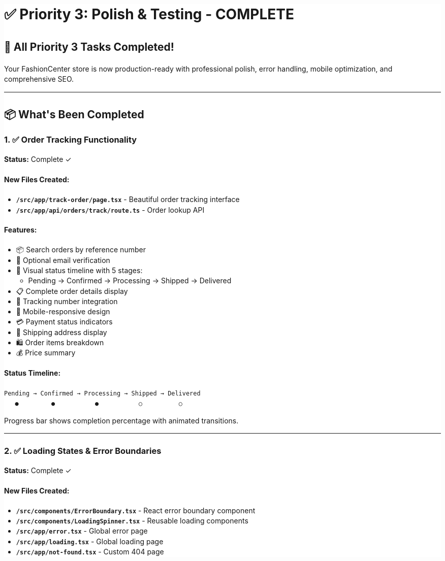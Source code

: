 # ✅ Priority 3: Polish & Testing - COMPLETE

## 🎉 All Priority 3 Tasks Completed!

Your FashionCenter store is now production-ready with professional polish, error handling, mobile optimization, and comprehensive SEO.

---

## 📦 What's Been Completed

### 1. ✅ Order Tracking Functionality
**Status:** Complete ✓

#### New Files Created:
- **`/src/app/track-order/page.tsx`** - Beautiful order tracking interface
- **`/src/app/api/orders/track/route.ts`** - Order lookup API

#### Features:
- 📦 Search orders by reference number
- 📧 Optional email verification
- 🎯 Visual status timeline with 5 stages:
  - Pending → Confirmed → Processing → Shipped → Delivered
- 📋 Complete order details display
- 🚚 Tracking number integration
- 📱 Mobile-responsive design
- 💳 Payment status indicators
- 📍 Shipping address display
- 🛍️ Order items breakdown
- 💰 Price summary

#### Status Timeline:
```
Pending → Confirmed → Processing → Shipped → Delivered
   ●         ●           ●           ○          ○
```

Progress bar shows completion percentage with animated transitions.

---

### 2. ✅ Loading States & Error Boundaries
**Status:** Complete ✓

#### New Files Created:
- **`/src/components/ErrorBoundary.tsx`** - React error boundary component
- **`/src/components/LoadingSpinner.tsx`** - Reusable loading components
- **`/src/app/error.tsx`** - Global error page
- **`/src/app/loading.tsx`** - Global loading page
- **`/src/app/not-found.tsx`** - Custom 404 page
